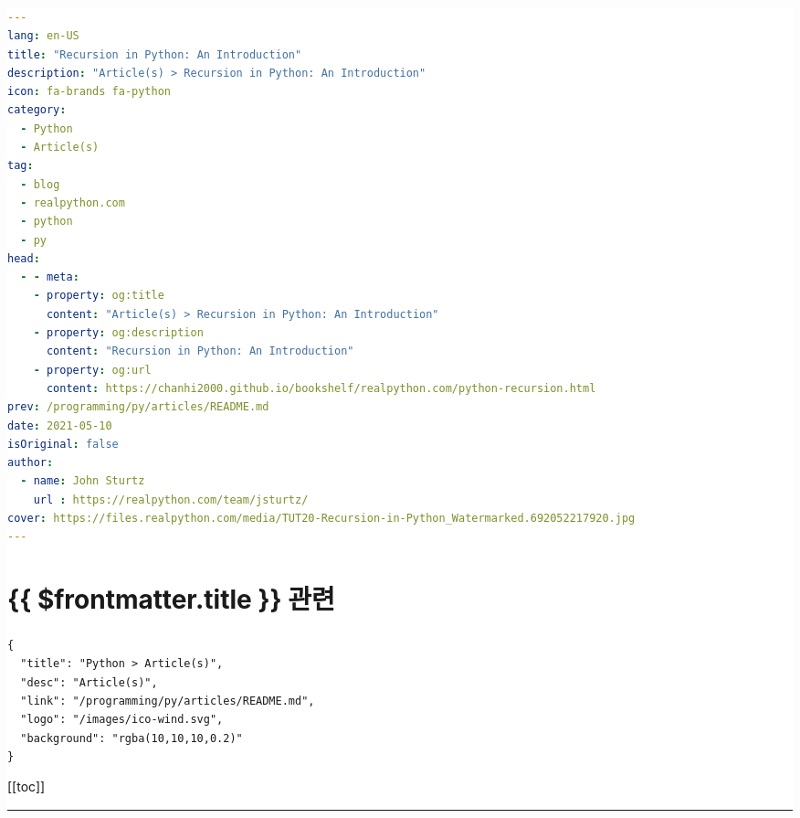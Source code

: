 ```yaml
---
lang: en-US
title: "Recursion in Python: An Introduction"
description: "Article(s) > Recursion in Python: An Introduction"
icon: fa-brands fa-python
category:
  - Python
  - Article(s)
tag:
  - blog
  - realpython.com
  - python
  - py
head:
  - - meta:
    - property: og:title
      content: "Article(s) > Recursion in Python: An Introduction"
    - property: og:description
      content: "Recursion in Python: An Introduction"
    - property: og:url
      content: https://chanhi2000.github.io/bookshelf/realpython.com/python-recursion.html
prev: /programming/py/articles/README.md
date: 2021-05-10
isOriginal: false
author:
  - name: John Sturtz
    url : https://realpython.com/team/jsturtz/
cover: https://files.realpython.com/media/TUT20-Recursion-in-Python_Watermarked.692052217920.jpg
---
```


# {{ $frontmatter.title }} 관련

```component VPCard
{
  "title": "Python > Article(s)",
  "desc": "Article(s)",
  "link": "/programming/py/articles/README.md",
  "logo": "/images/ico-wind.svg",
  "background": "rgba(10,10,10,0.2)"
}
```

[[toc]]

---

<SiteInfo
  name="Recursion in Python: An Introduction"
  desc="In this tutorial, you'll learn about recursion in Python. You'll see what recursion is, how it works in Python, and under what circumstances you should use it. You'll finish by exploring several examples of problems that can be solved both recursively and non-recursively."
  url="https://realpython.com/python-recursion"
  logo="https://realpython.com/static/favicon.68cbf4197b0c.png"
  preview="https://files.realpython.com/media/TUT20-Recursion-in-Python_Watermarked.692052217920.jpg"/>
